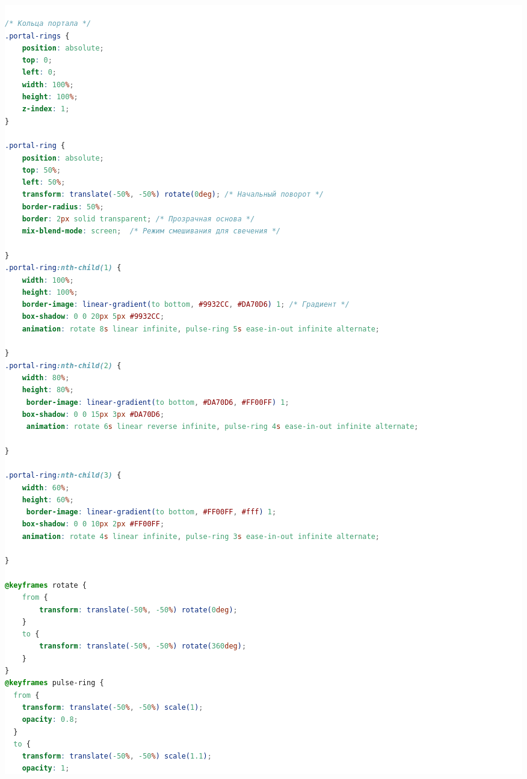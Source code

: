 ```css

/* Кольца портала */
.portal-rings {
    position: absolute;
    top: 0;
    left: 0;
    width: 100%;
    height: 100%;
    z-index: 1;
}

.portal-ring {
    position: absolute;
    top: 50%;
    left: 50%;
    transform: translate(-50%, -50%) rotate(0deg); /* Начальный поворот */
    border-radius: 50%;
    border: 2px solid transparent; /* Прозрачная основа */
    mix-blend-mode: screen;  /* Режим смешивания для свечения */

}
.portal-ring:nth-child(1) {
    width: 100%;
    height: 100%;
    border-image: linear-gradient(to bottom, #9932CC, #DA70D6) 1; /* Градиент */
    box-shadow: 0 0 20px 5px #9932CC;
    animation: rotate 8s linear infinite, pulse-ring 5s ease-in-out infinite alternate;

}
.portal-ring:nth-child(2) {
    width: 80%;
    height: 80%;
     border-image: linear-gradient(to bottom, #DA70D6, #FF00FF) 1;
    box-shadow: 0 0 15px 3px #DA70D6;
     animation: rotate 6s linear reverse infinite, pulse-ring 4s ease-in-out infinite alternate;

}

.portal-ring:nth-child(3) {
    width: 60%;
    height: 60%;
     border-image: linear-gradient(to bottom, #FF00FF, #fff) 1;
    box-shadow: 0 0 10px 2px #FF00FF;
    animation: rotate 4s linear infinite, pulse-ring 3s ease-in-out infinite alternate;

}

@keyframes rotate {
    from {
        transform: translate(-50%, -50%) rotate(0deg);
    }
    to {
        transform: translate(-50%, -50%) rotate(360deg);
    }
}
@keyframes pulse-ring {
  from {
    transform: translate(-50%, -50%) scale(1);
    opacity: 0.8;
  }
  to {
    transform: translate(-50%, -50%) scale(1.1);
    opacity: 1;
```